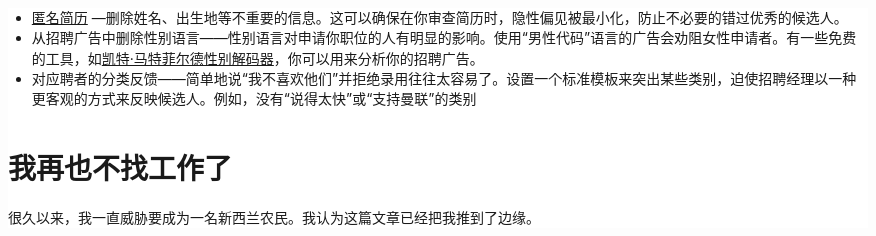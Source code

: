 *   [匿名简历](https://www.beapplied.com/post/how-to-anonymise-cvs) —删除姓名、出生地等不重要的信息。这可以确保在你审查简历时，隐性偏见被最小化，防止不必要的错过优秀的候选人。
*   从招聘广告中删除性别语言——性别语言对申请你职位的人有明显的影响。使用“男性代码”语言的广告会劝阻女性申请者。有一些免费的工具，如[凯特·马特菲尔德性别解码器](http://gender-decoder.katmatfield.com/)，你可以用来分析你的招聘广告。
*   对应聘者的分类反馈——简单地说“我不喜欢他们”并拒绝录用往往太容易了。设置一个标准模板来突出某些类别，迫使招聘经理以一种更客观的方式来反映候选人。例如，没有“说得太快”或“支持曼联”的类别

# 我再也不找工作了

很久以来，我一直威胁要成为一名新西兰农民。我认为这篇文章已经把我推到了边缘。